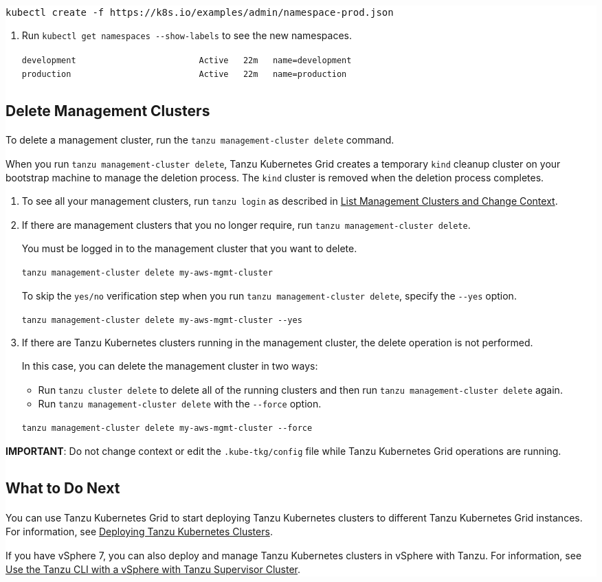    <pre>kubectl create -f https://k8s.io/examples/admin/namespace-prod.json</pre>

1. Run `kubectl get namespaces --show-labels` to see the new namespaces.

    ```
    development                         Active   22m   name=development
    production                          Active   22m   name=production
    ```

## <a id="delete"></a> Delete Management Clusters

To delete a management cluster, run the `tanzu management-cluster delete` command.

When you run `tanzu management-cluster delete`, Tanzu Kubernetes Grid creates a temporary `kind` cleanup cluster on your bootstrap machine to manage the deletion process. The `kind` cluster is removed when the deletion process completes.

1. To see all your management clusters, run `tanzu login` as described in [List Management Clusters and Change Context](#login).

1. If there are management clusters that you no longer require, run `tanzu management-cluster delete`.

    You must be logged in to the management cluster that you want to delete.

    ```
    tanzu management-cluster delete my-aws-mgmt-cluster
    ```

    To skip the `yes/no` verification step when you run `tanzu management-cluster delete`, specify the `--yes` option.

    ```
    tanzu management-cluster delete my-aws-mgmt-cluster --yes
    ```

1. If there are Tanzu Kubernetes clusters running in the management cluster, the delete operation is not performed.

   In this case, you can delete the management cluster in two ways:

   - Run `tanzu cluster delete` to delete all of the running clusters and then run `tanzu management-cluster delete` again.
   - Run `tanzu management-cluster delete` with the `--force` option.

   ```
   tanzu management-cluster delete my-aws-mgmt-cluster --force
   ```

**IMPORTANT**: Do not change context or edit the `.kube-tkg/config` file while Tanzu Kubernetes Grid operations are running.

## <a id="what-next"></a> What to Do Next

You can use Tanzu Kubernetes Grid to start deploying Tanzu Kubernetes clusters to different Tanzu Kubernetes Grid instances. For information, see [Deploying Tanzu Kubernetes Clusters](../tanzu-k8s-clusters/index.md).

If you have vSphere 7, you can also deploy and manage Tanzu Kubernetes clusters in vSphere with Tanzu. For information, see [Use the Tanzu CLI with a vSphere with Tanzu Supervisor Cluster](../tanzu-k8s-clusters/connect-vsphere7.md).
